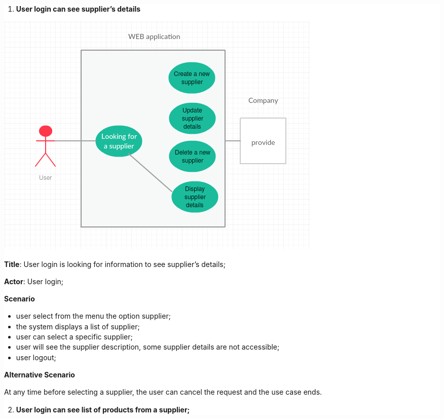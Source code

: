   
1.  **User login can see supplier’s details**
  
  ![User login can see supplier’s details. \label{choice_list}](./03_figures/04_figures/fig_04_01.png)
   

**Title**: User login is looking for information to see supplier’s details;

**Actor**: User login;

**Scenario**

*   user select from the menu the option supplier;
*   the system displays a list of supplier;
*   user can select a specific supplier;
*   user will see the supplier description, some supplier details are not accessible;
*   user logout;

**Alternative Scenario**
   
At any time before selecting a supplier, the user can cancel the request and the use case ends.

2.   **User login can see list of products from a supplier;**
